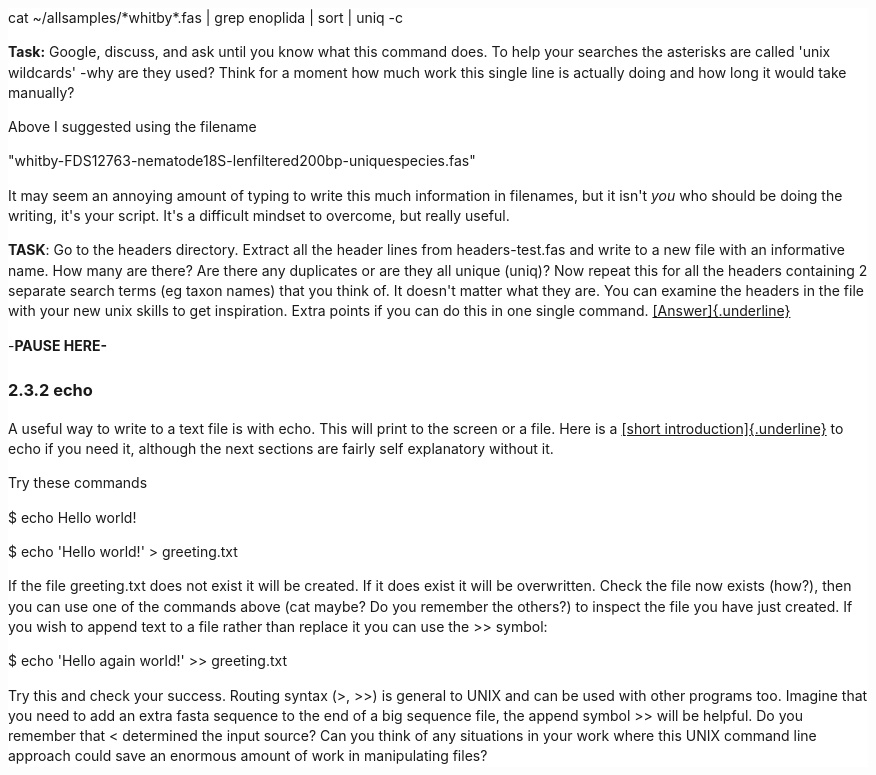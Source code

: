 cat \~/allsamples/\*whitby\*.fas \| grep enoplida \| sort \| uniq -c

**Task:** Google, discuss, and ask until you know what this command
does. To help your searches the asterisks are called 'unix wildcards'
-why are they used? Think for a moment how much work this single line is
actually doing and how long it would take manually?

Above I suggested using the filename

"whitby-FDS12763-nematode18S-lenfiltered200bp-uniquespecies.fas"

It may seem an annoying amount of typing to write this much information
in filenames, but it isn't *you* who should be doing the writing, it's
your script. It\'s a difficult mindset to overcome, but really useful.

**TASK**: Go to the headers directory. Extract all the header lines from
headers-test.fas and write to a new file with an informative name. How
many are there? Are there any duplicates or are they all unique (uniq)?
Now repeat this for all the headers containing 2 separate search terms
(eg taxon names) that you think of. It doesn't matter what they are. You
can examine the headers in the file with your new unix skills to get
inspiration. Extra points if you can do this in one single command.
[[Answer]{.underline}](https://docs.google.com/document/d/1h9d0JrTsDLzsOV5klMkD47807dWTmcXN3uxoYp0ei64/edit#heading=h.zh5kap4uuux6)

\-**PAUSE HERE-**

### **2.3.2 echo**

A useful way to write to a text file is with echo. This will print to
the screen or a file. Here is a [[short
introduction]{.underline}](http://www.computerhope.com/unix/uecho.htm)
to echo if you need it, although the next sections are fairly self
explanatory without it.

Try these commands

\$ echo Hello world!

\$ echo 'Hello world!' \> greeting.txt

If the file greeting.txt does not exist it will be created. If it does
exist it will be overwritten. Check the file now exists (how?), then you
can use one of the commands above (cat maybe? Do you remember the
others?) to inspect the file you have just created. If you wish to
append text to a file rather than replace it you can use the \>\>
symbol:

\$ echo 'Hello again world!' \>\> greeting.txt

Try this and check your success. Routing syntax (\>, \>\>) is general to
UNIX and can be used with other programs too. Imagine that you need to
add an extra fasta sequence to the end of a big sequence file, the
append symbol \>\> will be helpful. Do you remember that \< determined
the input source? Can you think of any situations in your work where
this UNIX command line approach could save an enormous amount of work in
manipulating files?
